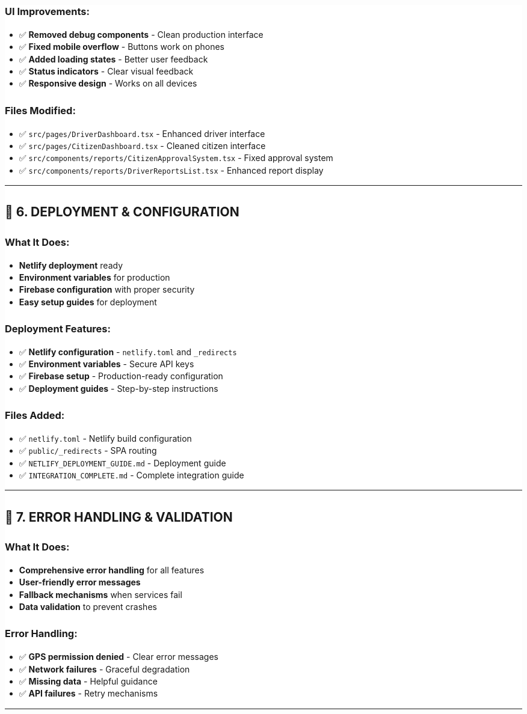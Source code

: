 ### **UI Improvements:**
- ✅ **Removed debug components** - Clean production interface
- ✅ **Fixed mobile overflow** - Buttons work on phones
- ✅ **Added loading states** - Better user feedback
- ✅ **Status indicators** - Clear visual feedback
- ✅ **Responsive design** - Works on all devices

### **Files Modified:**
- ✅ `src/pages/DriverDashboard.tsx` - Enhanced driver interface
- ✅ `src/pages/CitizenDashboard.tsx` - Cleaned citizen interface
- ✅ `src/components/reports/CitizenApprovalSystem.tsx` - Fixed approval system
- ✅ `src/components/reports/DriverReportsList.tsx` - Enhanced report display

---

## 🚀 **6. DEPLOYMENT & CONFIGURATION**

### **What It Does:**
- **Netlify deployment** ready
- **Environment variables** for production
- **Firebase configuration** with proper security
- **Easy setup guides** for deployment

### **Deployment Features:**
- ✅ **Netlify configuration** - `netlify.toml` and `_redirects`
- ✅ **Environment variables** - Secure API keys
- ✅ **Firebase setup** - Production-ready configuration
- ✅ **Deployment guides** - Step-by-step instructions

### **Files Added:**
- ✅ `netlify.toml` - Netlify build configuration
- ✅ `public/_redirects` - SPA routing
- ✅ `NETLIFY_DEPLOYMENT_GUIDE.md` - Deployment guide
- ✅ `INTEGRATION_COMPLETE.md` - Complete integration guide

---

## 🔧 **7. ERROR HANDLING & VALIDATION**

### **What It Does:**
- **Comprehensive error handling** for all features
- **User-friendly error messages**
- **Fallback mechanisms** when services fail
- **Data validation** to prevent crashes

### **Error Handling:**
- ✅ **GPS permission denied** - Clear error messages
- ✅ **Network failures** - Graceful degradation
- ✅ **Missing data** - Helpful guidance
- ✅ **API failures** - Retry mechanisms

---